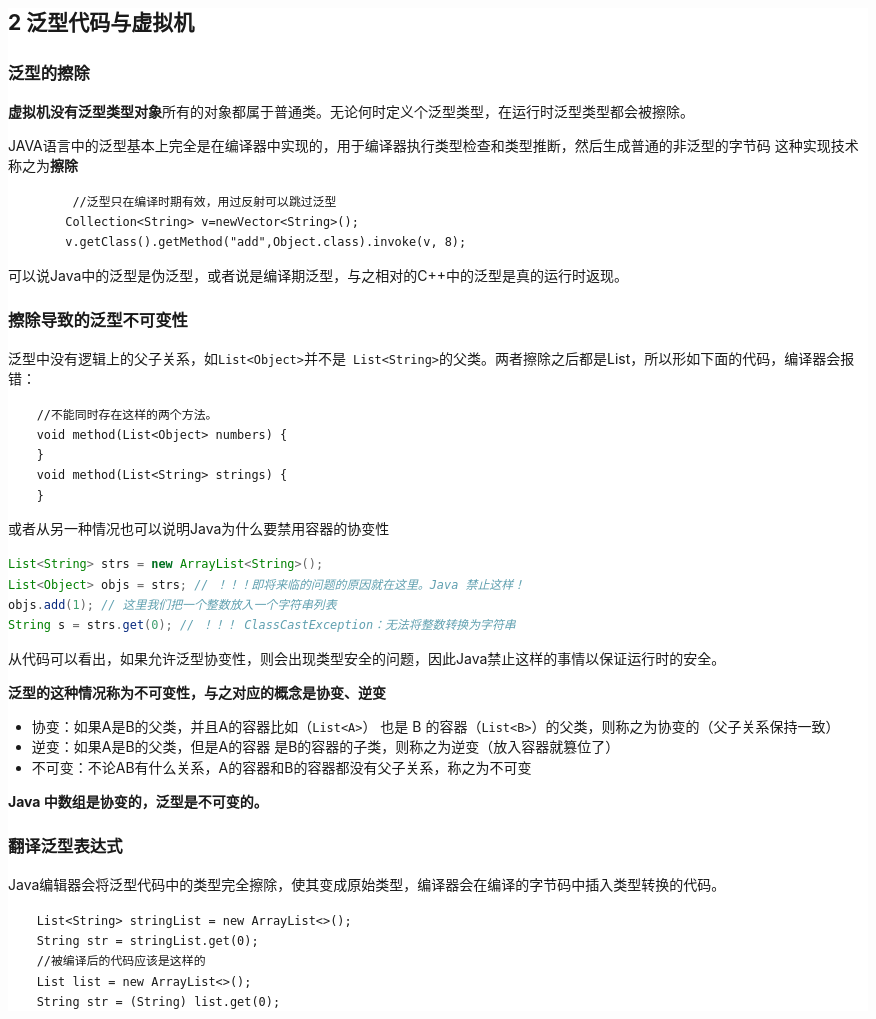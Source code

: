 ## 2 泛型代码与虚拟机

### 泛型的擦除

**虚拟机没有泛型类型对象**所有的对象都属于普通类。无论何时定义个泛型类型，在运行时泛型类型都会被擦除。

JAVA语言中的泛型基本上完全是在编译器中实现的，用于编译器执行类型检查和类型推断，然后生成普通的非泛型的字节码 这种实现技术称之为**擦除**

```
         //泛型只在编译时期有效，用过反射可以跳过泛型
        Collection<String> v=newVector<String>();
        v.getClass().getMethod("add",Object.class).invoke(v, 8);
```

可以说Java中的泛型是伪泛型，或者说是编译期泛型，与之相对的C++中的泛型是真的运行时返现。

###  擦除导致的泛型不可变性

泛型中没有逻辑上的父子关系，如`List<Object>`并不是` List<String>`的父类。两者擦除之后都是List，所以形如下面的代码，编译器会报错：

```
    //不能同时存在这样的两个方法。
    void method(List<Object> numbers) {
    }
    void method(List<String> strings) {
    }
```
或者从另一种情况也可以说明Java为什么要禁用容器的协变性

```Java
List<String> strs = new ArrayList<String>();
List<Object> objs = strs; // ！！！即将来临的问题的原因就在这里。Java 禁止这样！
objs.add(1); // 这里我们把一个整数放入一个字符串列表
String s = strs.get(0); // ！！！ ClassCastException：无法将整数转换为字符串
```
从代码可以看出，如果允许泛型协变性，则会出现类型安全的问题，因此Java禁止这样的事情以保证运行时的安全。

**泛型的这种情况称为不可变性，与之对应的概念是协变、逆变**

- 协变：如果A是B的父类，并且A的容器比如（`List<A>`） 也是 B 的容器（`List<B>`）的父类，则称之为协变的（父子关系保持一致）
- 逆变：如果A是B的父类，但是A的容器 是B的容器的子类，则称之为逆变（放入容器就篡位了）
- 不可变：不论AB有什么关系，A的容器和B的容器都没有父子关系，称之为不可变

**Java 中数组是协变的，泛型是不可变的。**


### 翻译泛型表达式

Java编辑器会将泛型代码中的类型完全擦除，使其变成原始类型，编译器会在编译的字节码中插入类型转换的代码。

```
    List<String> stringList = new ArrayList<>();
    String str = stringList.get(0);
    //被编译后的代码应该是这样的
    List list = new ArrayList<>();
    String str = (String) list.get(0);
```
